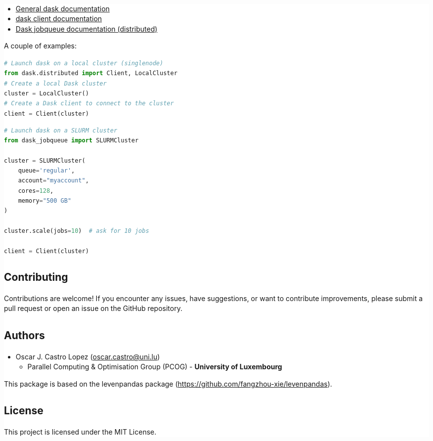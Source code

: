 - [General dask documentation](https://docs.dask.org/en/stable/)
- [dask client documentation](https://distributed.dask.org/en/stable/client.html)
- [Dask jobqueue documentation (distributed)](https://jobqueue.dask.org/en/latest/index.html)

A couple of examples:

```python
# Launch dask on a local cluster (singlenode)
from dask.distributed import Client, LocalCluster
# Create a local Dask cluster
cluster = LocalCluster()
# Create a Dask client to connect to the cluster
client = Client(cluster)
```

```python
# Launch dask on a SLURM cluster
from dask_jobqueue import SLURMCluster

cluster = SLURMCluster(
    queue='regular',
    account="myaccount",
    cores=128,
    memory="500 GB"
)

cluster.scale(jobs=10)  # ask for 10 jobs

client = Client(cluster)
```

## Contributing

Contributions are welcome! If you encounter any issues, have suggestions, or want to contribute improvements, please submit a pull request or open an issue on the GitHub repository.


## Authors

- Oscar J. Castro Lopez (oscar.castro@uni.lu)
  - Parallel Computing & Optimisation Group (PCOG) - **University of Luxembourg**


This package is based on the levenpandas package (https://github.com/fangzhou-xie/levenpandas).

## License

This project is licensed under the MIT License.